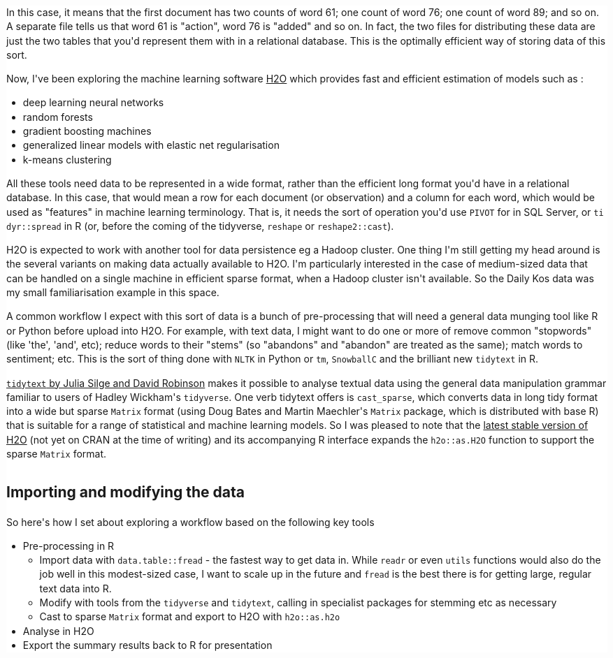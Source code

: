 In this case, it means that the first document has two counts of word 61; one count of word 76; one count of word 89; and so on.  A separate file tells us that word 61 is "action", word 76 is "added" and so on.  In fact, the two files for distributing these data are just the two tables that you'd represent them with in a relational database.  This is the optimally efficient way of storing data of this sort.

Now, I've been exploring the machine learning software [H2O](http://www.h2o.ai/) which provides fast and efficient estimation of models such as :

* deep learning neural networks
* random forests
* gradient boosting machines
* generalized linear models with elastic net regularisation
* k-means clustering

All these tools need data to be represented in a wide format, rather than the efficient long format you'd have in a relational database.  In this case, that would mean a row for each document (or observation) and a column for each word, which would be used as "features" in machine learning terminology.  That is, it needs the sort of operation you'd use `PIVOT` for in SQL Server, or `tidyr::spread` in R (or, before the coming of the tidyverse, `reshape` or `reshape2::cast`).

H2O is expected to work with another tool for data persistence eg a Hadoop cluster.  One thing I'm still getting my head around is the several variants on making data actually available to H2O.  I'm particularly interested in the case of medium-sized data that can be handled on a single machine in efficient sparse format, when a Hadoop cluster isn't available.  So the Daily Kos data was my small familiarisation example in this space.  

A common workflow I expect with this sort of data is a bunch of pre-processing that will need a general data munging tool like R or Python before upload into H2O.  For example, with text data, I might want to do one or more of remove common "stopwords" (like 'the', 'and', etc); reduce words to their "stems" (so "abandons" and "abandon" are treated as the same); match words to sentiment; etc.  This is the sort of thing done with `NLTK` in Python or `tm`, `SnowballC` and the brilliant new `tidytext` in R.

[`tidytext` by Julia Silge and David Robinson](http://tidytextmining.com/) makes it possible to analyse textual data using the general data manipulation grammar familiar to users of Hadley Wickham's `tidyverse`.  One verb tidytext offers is `cast_sparse`, which converts data in long tidy format into a wide but sparse `Matrix` format (using Doug Bates and  Martin Maechler's `Matrix` package, which is distributed with base R) that is suitable for a range of statistical and machine learning models.  So I was pleased to note that the [latest stable version of H2O](http://h2o-release.s3.amazonaws.com/h2o/rel-tutte/1/index.html) (not yet on CRAN at the time of writing) and its accompanying R interface expands the `h2o::as.H2O` function to support the sparse `Matrix` format.

## Importing and modifying the data

So here's how I set about exploring a workflow based on the following key tools

* Pre-processing in R
  * Import data with `data.table::fread` - the fastest way to get data in.  While `readr` or even `utils` functions would also do the job well in this modest-sized case, I want to scale up in the future and `fread` is the best there is for getting large, regular text data into R.
  * Modify with tools from the `tidyverse` and `tidytext`, calling in specialist packages for stemming etc as necessary
  * Cast to sparse `Matrix` format and export to H2O with `h2o::as.h2o`
* Analyse in H2O
* Export the summary results back to R for presentation  
